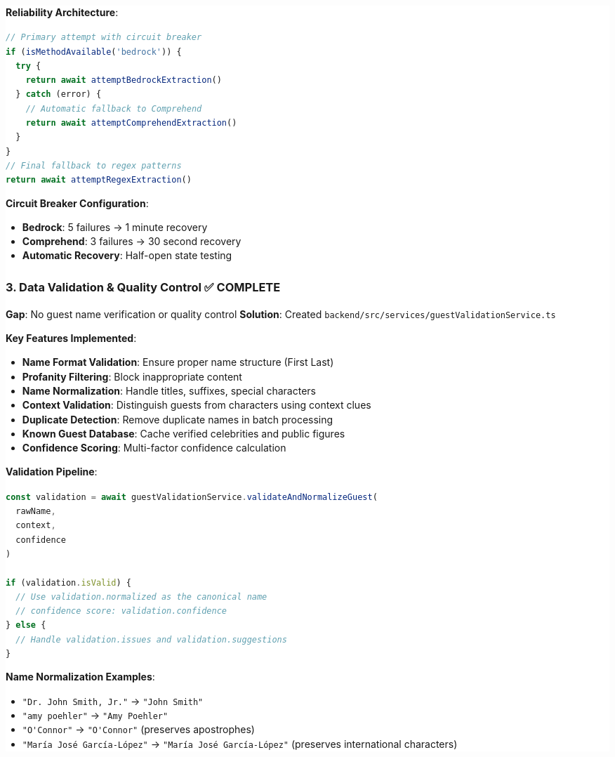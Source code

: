 **Reliability Architecture**:
```typescript
// Primary attempt with circuit breaker
if (isMethodAvailable('bedrock')) {
  try {
    return await attemptBedrockExtraction()
  } catch (error) {
    // Automatic fallback to Comprehend
    return await attemptComprehendExtraction()
  }
}
// Final fallback to regex patterns
return await attemptRegexExtraction()
```

**Circuit Breaker Configuration**:
- **Bedrock**: 5 failures → 1 minute recovery
- **Comprehend**: 3 failures → 30 second recovery
- **Automatic Recovery**: Half-open state testing

### 3. **Data Validation & Quality Control** ✅ COMPLETE

**Gap**: No guest name verification or quality control
**Solution**: Created `backend/src/services/guestValidationService.ts`

**Key Features Implemented**:
- **Name Format Validation**: Ensure proper name structure (First Last)
- **Profanity Filtering**: Block inappropriate content
- **Name Normalization**: Handle titles, suffixes, special characters
- **Context Validation**: Distinguish guests from characters using context clues
- **Duplicate Detection**: Remove duplicate names in batch processing
- **Known Guest Database**: Cache verified celebrities and public figures
- **Confidence Scoring**: Multi-factor confidence calculation

**Validation Pipeline**:
```typescript
const validation = await guestValidationService.validateAndNormalizeGuest(
  rawName, 
  context, 
  confidence
)

if (validation.isValid) {
  // Use validation.normalized as the canonical name
  // confidence score: validation.confidence
} else {
  // Handle validation.issues and validation.suggestions
}
```

**Name Normalization Examples**:
- `"Dr. John Smith, Jr."` → `"John Smith"`
- `"amy poehler"` → `"Amy Poehler"`
- `"O'Connor"` → `"O'Connor"` (preserves apostrophes)
- `"María José García-López"` → `"María José García-López"` (preserves international characters)
